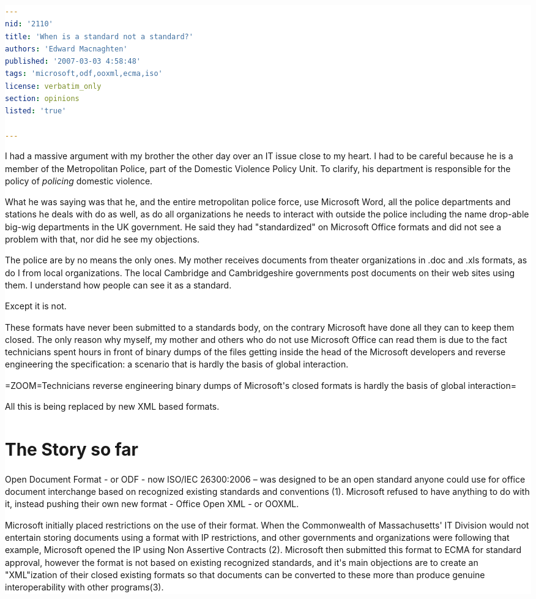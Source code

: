```yaml
---
nid: '2110'
title: 'When is a standard not a standard?'
authors: 'Edward Macnaghten'
published: '2007-03-03 4:58:48'
tags: 'microsoft,odf,ooxml,ecma,iso'
license: verbatim_only
section: opinions
listed: 'true'

---
```

I had a massive argument with my brother the other day over an IT issue close to my heart.  I had to be careful because he is a member of the Metropolitan Police, part of the Domestic Violence Policy Unit.  To clarify, his department is responsible for the policy of _policing_  domestic violence.

What he was saying was that he, and the entire metropolitan police force, use Microsoft Word, all the police departments and stations he deals with do as well, as do all organizations he needs to interact with outside the police including the name drop-able big-wig departments in the UK government.  He said they had "standardized" on Microsoft Office formats and did not see a problem with that, nor did he see my objections.





The police are by no means the only ones.  My mother receives documents from theater organizations  in .doc and .xls formats, as do I from local organizations.  The local Cambridge and Cambridgeshire governments post documents on their web sites using them.  I understand how people can see it as a standard.

Except it is not.

These formats have never been submitted to a standards body, on the contrary Microsoft have done all they can to keep them closed.  The only reason why myself, my mother and others who do not use Microsoft Office can read them is due to the fact technicians spent hours in front of binary dumps of the files getting inside the head of the Microsoft developers and reverse engineering the specification:  a scenario that is hardly the basis of global interaction.


=ZOOM=Technicians reverse engineering binary dumps of Microsoft's closed formats is hardly the basis of global interaction=

All this is being replaced by new XML based formats.


# The Story so far

Open Document Format - or ODF -  now ISO/IEC 26300:2006 – was designed to be an open standard anyone could use for office document interchange based on recognized existing standards and conventions (1).  Microsoft refused to have anything to do with it, instead pushing their own new format - Office Open XML - or OOXML.

Microsoft initially placed restrictions on the use of their format.  When the Commonwealth of Massachusetts' IT Division would not entertain storing documents using a format with IP restrictions, and other governments and organizations were following that example, Microsoft opened the IP using Non Assertive Contracts (2).  Microsoft then submitted this format to ECMA for standard approval, however the format is not based on existing recognized standards, and it's main objections are to create an "XML"ization of their closed existing formats so that documents can be converted to these more than produce genuine interoperability with other programs(3).
